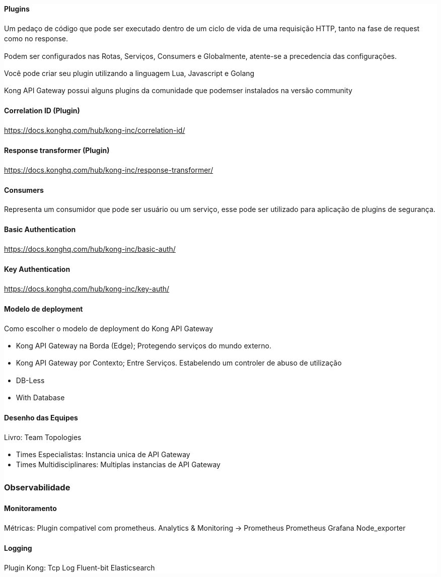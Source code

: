 #### Plugins
Um pedaço de código que pode ser executado dentro de um ciclo de vida de uma requisição HTTP, tanto na fase de request como no response.

Podem ser configurados nas Rotas, Serviços, Consumers e Globalmente, atente-se a precedencia das configurações.

Você pode criar seu plugin utilizando a linguagem Lua, Javascript e Golang

Kong API Gateway possui alguns plugins da comunidade que podemser instalados na versão community

#### Correlation ID (Plugin)
https://docs.konghq.com/hub/kong-inc/correlation-id/

#### Response transformer (Plugin)
https://docs.konghq.com/hub/kong-inc/response-transformer/

#### Consumers
Representa um consumidor que pode ser usuário ou um serviço, esse pode ser utilizado para aplicação de plugins de segurança.

#### Basic Authentication
https://docs.konghq.com/hub/kong-inc/basic-auth/

#### Key Authentication
https://docs.konghq.com/hub/kong-inc/key-auth/


#### Modelo de deployment

Como escolher o modelo de deployment do Kong API Gateway

- Kong API Gateway na Borda (Edge); Protegendo serviços do mundo externo.
- Kong API Gateway por Contexto; Entre Serviços. Estabelendo um controler de abuso de utilização

- DB-Less
- With Database

#### Desenho das Equipes

Livro: Team Topologies

- Times Especialistas: Instancia unica de API Gateway
- Times Multidisciplinares: Multiplas instancias de API Gateway

### Observabilidade

#### Monitoramento
Métricas: Plugin compativel com prometheus. Analytics & Monitoring -> Prometheus
Prometheus
Grafana
Node_exporter

#### Logging
Plugin Kong: Tcp Log
Fluent-bit
Elasticsearch
